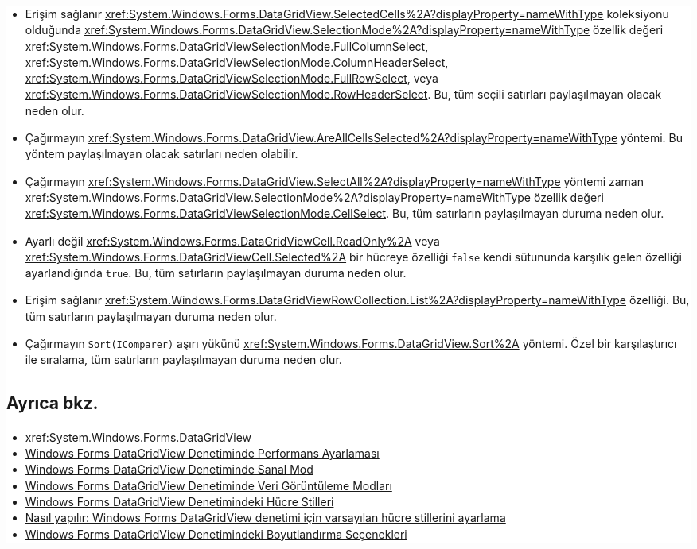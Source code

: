 - Erişim sağlanır <xref:System.Windows.Forms.DataGridView.SelectedCells%2A?displayProperty=nameWithType> koleksiyonu olduğunda <xref:System.Windows.Forms.DataGridView.SelectionMode%2A?displayProperty=nameWithType> özellik değeri <xref:System.Windows.Forms.DataGridViewSelectionMode.FullColumnSelect>, <xref:System.Windows.Forms.DataGridViewSelectionMode.ColumnHeaderSelect>, <xref:System.Windows.Forms.DataGridViewSelectionMode.FullRowSelect>, veya <xref:System.Windows.Forms.DataGridViewSelectionMode.RowHeaderSelect>. Bu, tüm seçili satırları paylaşılmayan olacak neden olur.  
  
- Çağırmayın <xref:System.Windows.Forms.DataGridView.AreAllCellsSelected%2A?displayProperty=nameWithType> yöntemi. Bu yöntem paylaşılmayan olacak satırları neden olabilir.  
  
- Çağırmayın <xref:System.Windows.Forms.DataGridView.SelectAll%2A?displayProperty=nameWithType> yöntemi zaman <xref:System.Windows.Forms.DataGridView.SelectionMode%2A?displayProperty=nameWithType> özellik değeri <xref:System.Windows.Forms.DataGridViewSelectionMode.CellSelect>. Bu, tüm satırların paylaşılmayan duruma neden olur.  
  
- Ayarlı değil <xref:System.Windows.Forms.DataGridViewCell.ReadOnly%2A> veya <xref:System.Windows.Forms.DataGridViewCell.Selected%2A> bir hücreye özelliği `false` kendi sütununda karşılık gelen özelliği ayarlandığında `true`. Bu, tüm satırların paylaşılmayan duruma neden olur.  
  
- Erişim sağlanır <xref:System.Windows.Forms.DataGridViewRowCollection.List%2A?displayProperty=nameWithType> özelliği. Bu, tüm satırların paylaşılmayan duruma neden olur.  
  
- Çağırmayın `Sort(IComparer)` aşırı yükünü <xref:System.Windows.Forms.DataGridView.Sort%2A> yöntemi. Özel bir karşılaştırıcı ile sıralama, tüm satırların paylaşılmayan duruma neden olur.  
  
## <a name="see-also"></a>Ayrıca bkz.

- <xref:System.Windows.Forms.DataGridView>
- [Windows Forms DataGridView Denetiminde Performans Ayarlaması](performance-tuning-in-the-windows-forms-datagridview-control.md)
- [Windows Forms DataGridView Denetiminde Sanal Mod](virtual-mode-in-the-windows-forms-datagridview-control.md)
- [Windows Forms DataGridView Denetiminde Veri Görüntüleme Modları](data-display-modes-in-the-windows-forms-datagridview-control.md)
- [Windows Forms DataGridView Denetimindeki Hücre Stilleri](cell-styles-in-the-windows-forms-datagridview-control.md)
- [Nasıl yapılır: Windows Forms DataGridView denetimi için varsayılan hücre stillerini ayarlama](how-to-set-default-cell-styles-for-the-windows-forms-datagridview-control.md)
- [Windows Forms DataGridView Denetimindeki Boyutlandırma Seçenekleri](sizing-options-in-the-windows-forms-datagridview-control.md)
